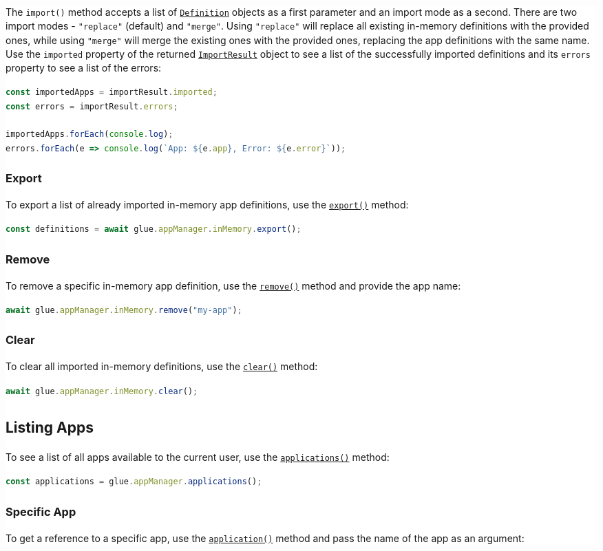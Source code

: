 The `import()` method accepts a list of [`Definition`](../../reference/core/latest/appmanager/index.html#Definition) objects as a first parameter and an import mode as a second. There are two import modes - `"replace"` (default) and `"merge"`. Using `"replace"` will replace all existing in-memory definitions with the provided ones, while using `"merge"` will merge the existing ones with the provided ones, replacing the app definitions with the same name. Use the `imported` property of the returned [`ImportResult`](../../reference/core/latest/appmanager/index.html#ImportResult) object to see a list of the successfully imported definitions and its `errors` property to see a list of the errors:

```javascript
const importedApps = importResult.imported;
const errors = importResult.errors;

importedApps.forEach(console.log);
errors.forEach(e => console.log(`App: ${e.app}, Error: ${e.error}`));
```

### Export

To export a list of already imported in-memory app definitions, use the [`export()`](../../reference/core/latest/appmanager/index.html#InMemory-export) method:

```javascript
const definitions = await glue.appManager.inMemory.export();
```

### Remove

To remove a specific in-memory app definition, use the [`remove()`](../../reference/core/latest/appmanager/index.html#InMemory-remove) method and provide the app name:

```javascript
await glue.appManager.inMemory.remove("my-app");
```

### Clear

To clear all imported in-memory definitions, use the [`clear()`](../../reference/core/latest/appmanager/index.html#InMemory-clear) method:

```javascript
await glue.appManager.inMemory.clear();
```

## Listing Apps

To see a list of all apps available to the current user, use the [`applications()`](../../reference/core/latest/appmanager/index.html#API-applications) method:

```javascript
const applications = glue.appManager.applications();
```

### Specific App

To get a reference to a specific app, use the [`application()`](../../reference/core/latest/appmanager/index.html#API-application) method and pass the name of the app as an argument:
